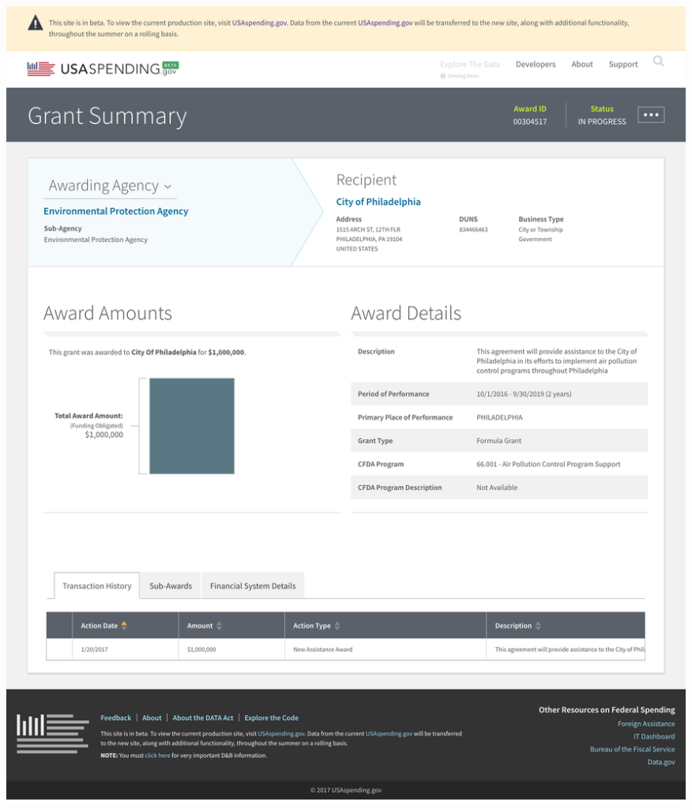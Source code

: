 ![Philly EPA air pollution control grant](img/philly-epa-grant.png "Philly EPA air pollution control grant")
